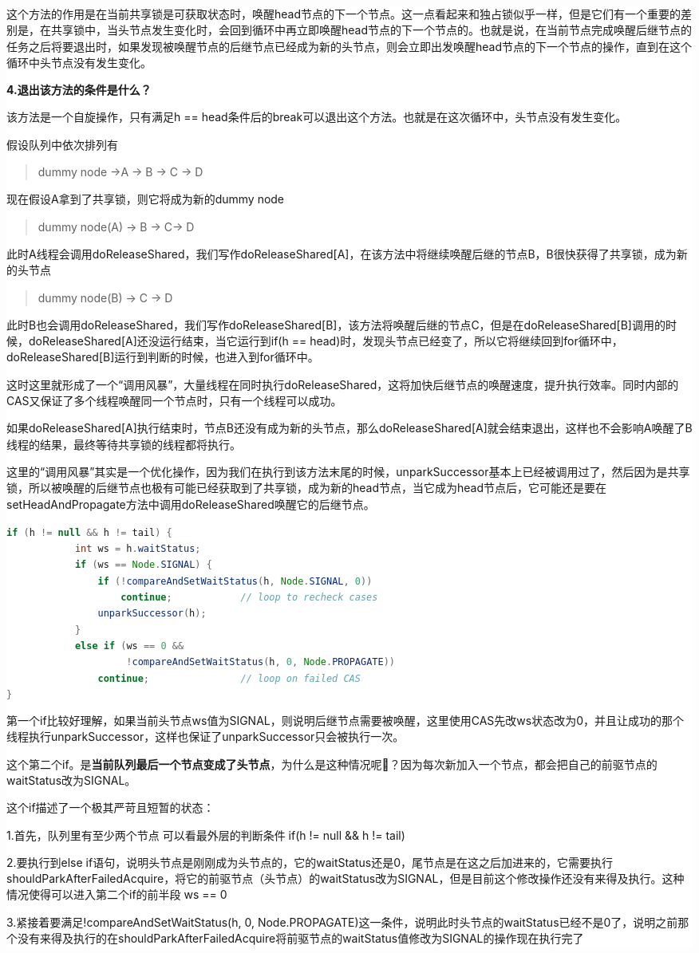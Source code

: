 这个方法的作用是在当前共享锁是可获取状态时，唤醒head节点的下一个节点。这一点看起来和独占锁似乎一样，但是它们有一个重要的差别是，在共享锁中，当头节点发生变化时，会回到循环中再立即唤醒head节点的下一个节点的。也就是说，在当前节点完成唤醒后继节点的任务之后将要退出时，如果发现被唤醒节点的后继节点已经成为新的头节点，则会立即出发唤醒head节点的下一个节点的操作，直到在这个循环中头节点没有发生变化。

**4.退出该方法的条件是什么？**

该方法是一个自旋操作，只有满足h == head条件后的break可以退出这个方法。也就是在这次循环中，头节点没有发生变化。

假设队列中依次排列有

> dummy node ->A -> B -> C -> D

现在假设A拿到了共享锁，则它将成为新的dummy node

> dummy node(A) -> B -> C-> D

此时A线程会调用doReleaseShared，我们写作doReleaseShared[A]，在该方法中将继续唤醒后继的节点B，B很快获得了共享锁，成为新的头节点

> dummy node(B) -> C -> D

此时B也会调用doReleaseShared，我们写作doReleaseShared[B]，该方法将唤醒后继的节点C，但是在doReleaseShared[B]调用的时候，doReleaseShared[A]还没运行结束，当它运行到if(h == head)时，发现头节点已经变了，所以它将继续回到for循环中，doReleaseShared[B]运行到判断的时候，也进入到for循环中。

这时这里就形成了一个“调用风暴”，大量线程在同时执行doReleaseShared，这将加快后继节点的唤醒速度，提升执行效率。同时内部的CAS又保证了多个线程唤醒同一个节点时，只有一个线程可以成功。

如果doReleaseShared[A]执行结束时，节点B还没有成为新的头节点，那么doReleaseShared[A]就会结束退出，这样也不会影响A唤醒了B线程的结果，最终等待共享锁的线程都将执行。

这里的“调用风暴”其实是一个优化操作，因为我们在执行到该方法末尾的时候，unparkSuccessor基本上已经被调用过了，然后因为是共享锁，所以被唤醒的后继节点也极有可能已经获取到了共享锁，成为新的head节点，当它成为head节点后，它可能还是要在setHeadAndPropagate方法中调用doReleaseShared唤醒它的后继节点。

```java
if (h != null && h != tail) {
            int ws = h.waitStatus;
            if (ws == Node.SIGNAL) {
                if (!compareAndSetWaitStatus(h, Node.SIGNAL, 0))
                    continue;            // loop to recheck cases
                unparkSuccessor(h); 
            }
            else if (ws == 0 &&
                     !compareAndSetWaitStatus(h, 0, Node.PROPAGATE))
                continue;                // loop on failed CAS
}
```

第一个if比较好理解，如果当前头节点ws值为SIGNAL，则说明后继节点需要被唤醒，这里使用CAS先改ws状态改为0，并且让成功的那个线程执行unparkSuccessor，这样也保证了unparkSuccessor只会被执行一次。

这个第二个if。是**当前队列最后一个节点变成了头节点**，为什么是这种情况呢？因为每次新加入一个节点，都会把自己的前驱节点的waitStatus改为SIGNAL。

这个if描述了一个极其严苛且短暂的状态：

1.首先，队列里有至少两个节点 可以看最外层的判断条件 if(h != null && h != tail)

2.要执行到else if语句，说明头节点是刚刚成为头节点的，它的waitStatus还是0，尾节点是在这之后加进来的，它需要执行shouldParkAfterFailedAcquire，将它的前驱节点（头节点）的waitStatus改为SIGNAL，但是目前这个修改操作还没有来得及执行。这种情况使得可以进入第二个if的前半段 ws == 0

3.紧接着要满足!compareAndSetWaitStatus(h, 0, Node.PROPAGATE)这一条件，说明此时头节点的waitStatus已经不是0了，说明之前那个没有来得及执行的在shouldParkAfterFailedAcquire将前驱节点的waitStatus值修改为SIGNAL的操作现在执行完了
